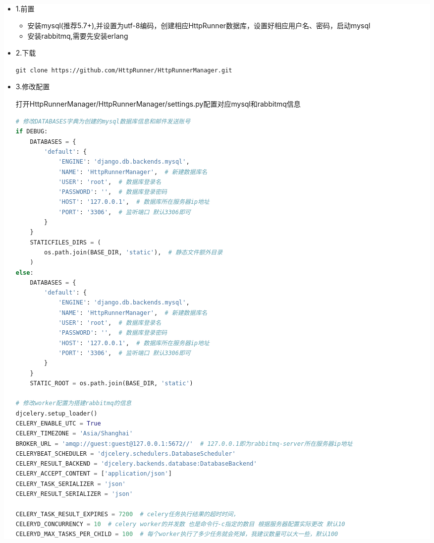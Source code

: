 * 1.前置
  * 安装mysql(推荐5.7+),并设置为utf-8编码，创建相应HttpRunner数据库，设置好相应用户名、密码，启动mysql
  * 安装rabbitmq,需要先安装erlang


* 2.下载
  ```dos
  git clone https://github.com/HttpRunner/HttpRunnerManager.git
  ```

* 3.修改配置

  打开HttpRunnerManager/HttpRunnerManager/settings.py配置对应mysql和rabbitmq信息

  ```python
  # 修改DATABASES字典为创建的mysql数据库信息和邮件发送账号
  if DEBUG:
      DATABASES = {
          'default': {
              'ENGINE': 'django.db.backends.mysql',
              'NAME': 'HttpRunnerManager',  # 新建数据库名
              'USER': 'root',  # 数据库登录名
              'PASSWORD': '',  # 数据库登录密码
              'HOST': '127.0.0.1',  # 数据库所在服务器ip地址
              'PORT': '3306',  # 监听端口 默认3306即可
          }
      }
      STATICFILES_DIRS = (
          os.path.join(BASE_DIR, 'static'),  # 静态文件额外目录
      )
  else:
      DATABASES = {
          'default': {
              'ENGINE': 'django.db.backends.mysql',
              'NAME': 'HttpRunnerManager',  # 新建数据库名
              'USER': 'root',  # 数据库登录名
              'PASSWORD': '',  # 数据库登录密码
              'HOST': '127.0.0.1',  # 数据库所在服务器ip地址
              'PORT': '3306',  # 监听端口 默认3306即可
          }
      }
      STATIC_ROOT = os.path.join(BASE_DIR, 'static')

  # 修改worker配置为搭建rabbitmq的信息
  djcelery.setup_loader()
  CELERY_ENABLE_UTC = True
  CELERY_TIMEZONE = 'Asia/Shanghai'
  BROKER_URL = 'amqp://guest:guest@127.0.0.1:5672//'  # 127.0.0.1即为rabbitmq-server所在服务器ip地址
  CELERYBEAT_SCHEDULER = 'djcelery.schedulers.DatabaseScheduler'
  CELERY_RESULT_BACKEND = 'djcelery.backends.database:DatabaseBackend'
  CELERY_ACCEPT_CONTENT = ['application/json']
  CELERY_TASK_SERIALIZER = 'json'
  CELERY_RESULT_SERIALIZER = 'json'

  CELERY_TASK_RESULT_EXPIRES = 7200  # celery任务执行结果的超时时间，
  CELERYD_CONCURRENCY = 10  # celery worker的并发数 也是命令行-c指定的数目 根据服务器配置实际更改 默认10
  CELERYD_MAX_TASKS_PER_CHILD = 100  # 每个worker执行了多少任务就会死掉，我建议数量可以大一些，默认100
   ```

